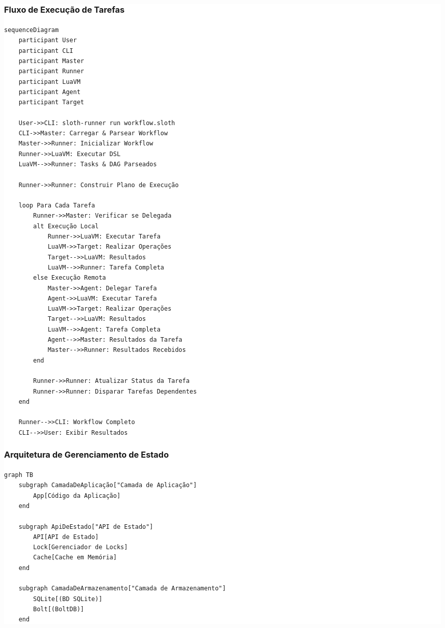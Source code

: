 ### Fluxo de Execução de Tarefas

```mermaid
sequenceDiagram
    participant User
    participant CLI
    participant Master
    participant Runner
    participant LuaVM
    participant Agent
    participant Target

    User->>CLI: sloth-runner run workflow.sloth
    CLI->>Master: Carregar & Parsear Workflow
    Master->>Runner: Inicializar Workflow
    Runner->>LuaVM: Executar DSL
    LuaVM-->>Runner: Tasks & DAG Parseados

    Runner->>Runner: Construir Plano de Execução

    loop Para Cada Tarefa
        Runner->>Master: Verificar se Delegada
        alt Execução Local
            Runner->>LuaVM: Executar Tarefa
            LuaVM->>Target: Realizar Operações
            Target-->>LuaVM: Resultados
            LuaVM-->>Runner: Tarefa Completa
        else Execução Remota
            Master->>Agent: Delegar Tarefa
            Agent->>LuaVM: Executar Tarefa
            LuaVM->>Target: Realizar Operações
            Target-->>LuaVM: Resultados
            LuaVM-->>Agent: Tarefa Completa
            Agent-->>Master: Resultados da Tarefa
            Master-->>Runner: Resultados Recebidos
        end

        Runner->>Runner: Atualizar Status da Tarefa
        Runner->>Runner: Disparar Tarefas Dependentes
    end

    Runner-->>CLI: Workflow Completo
    CLI-->>User: Exibir Resultados
```

### Arquitetura de Gerenciamento de Estado

```mermaid
graph TB
    subgraph CamadaDeAplicação["Camada de Aplicação"]
        App[Código da Aplicação]
    end

    subgraph ApiDeEstado["API de Estado"]
        API[API de Estado]
        Lock[Gerenciador de Locks]
        Cache[Cache em Memória]
    end

    subgraph CamadaDeArmazenamento["Camada de Armazenamento"]
        SQLite[(BD SQLite)]
        Bolt[(BoltDB)]
    end

```